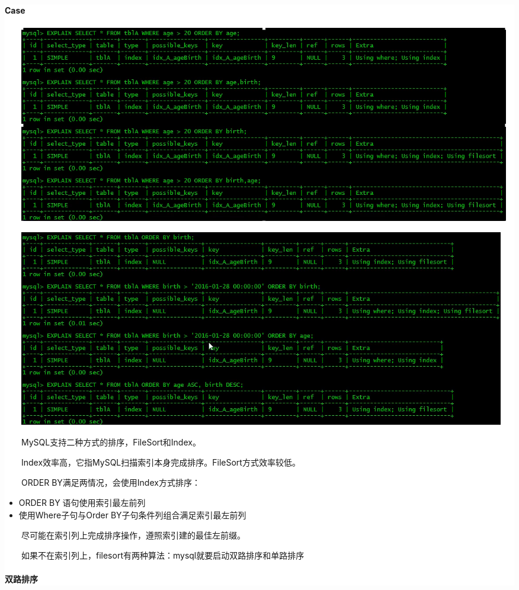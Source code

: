 #### Case

　　![image-20220320200617730](assets/net-img-202203202006789-20230730162953-ksn89n3.png)

　　![image-20220320200918057](assets/net-img-202203202009123-20230730162953-poxhm0l.png)

　　MySQL支持二种方式的排序，FileSort和Index。

　　Index效率高，它指MySQL扫描索引本身完成排序。FileSort方式效率较低。

　　ORDER BY满足两情况，会使用Index方式排序：

- ORDER BY 语句使用索引最左前列
- 使用Where子句与Order BY子句条件列组合满足索引最左前列

　　尽可能在索引列上完成排序操作，遵照索引建的最佳左前缀。

　　如果不在索引列上，filesort有两种算法：mysql就要启动双路排序和单路排序

#### 双路排序
